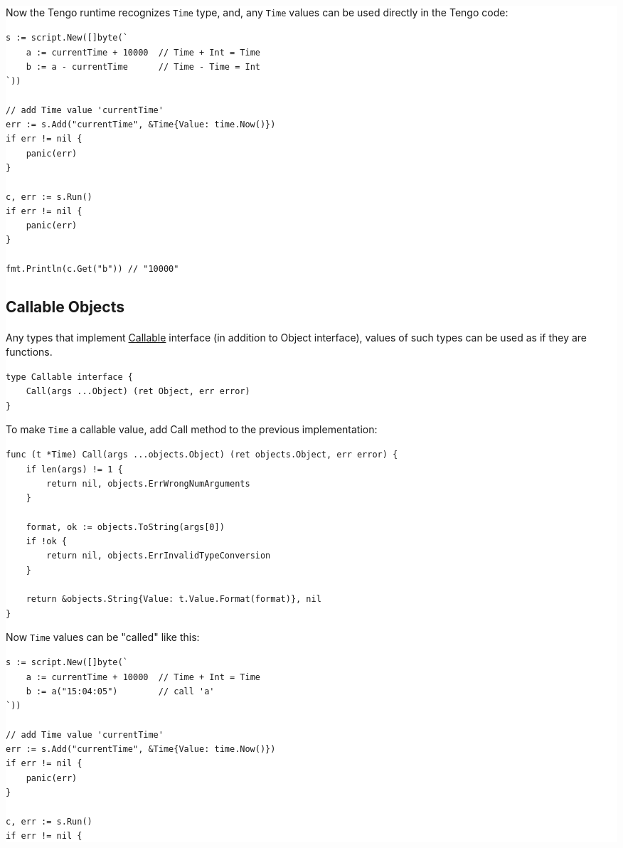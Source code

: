 Now the Tengo runtime recognizes `Time` type, and, any `Time` values can be used directly in the Tengo code:

```golang
s := script.New([]byte(`
	a := currentTime + 10000  // Time + Int = Time
	b := a - currentTime      // Time - Time = Int
`))

// add Time value 'currentTime'
err := s.Add("currentTime", &Time{Value: time.Now()}) 
if err != nil {
	panic(err)
}

c, err := s.Run()
if err != nil {
	panic(err)
}

fmt.Println(c.Get("b")) // "10000"
```

## Callable Objects

Any types that implement [Callable](https://godoc.org/github.com/d5/tengo/objects#Callable) interface (in addition to Object interface), values of such types can be used as if they are functions. 

```golang
type Callable interface {
	Call(args ...Object) (ret Object, err error)
}
```

To make `Time` a callable value, add Call method to the previous implementation:

```golang
func (t *Time) Call(args ...objects.Object) (ret objects.Object, err error) {
	if len(args) != 1 {
		return nil, objects.ErrWrongNumArguments
	}

	format, ok := objects.ToString(args[0])
	if !ok {
		return nil, objects.ErrInvalidTypeConversion
	}

	return &objects.String{Value: t.Value.Format(format)}, nil
}
```

Now `Time` values can be "called" like this:

```golang
s := script.New([]byte(`
	a := currentTime + 10000  // Time + Int = Time
	b := a("15:04:05")        // call 'a'
`))

// add Time value 'currentTime'
err := s.Add("currentTime", &Time{Value: time.Now()}) 
if err != nil {
	panic(err)
}

c, err := s.Run()
if err != nil {
```
